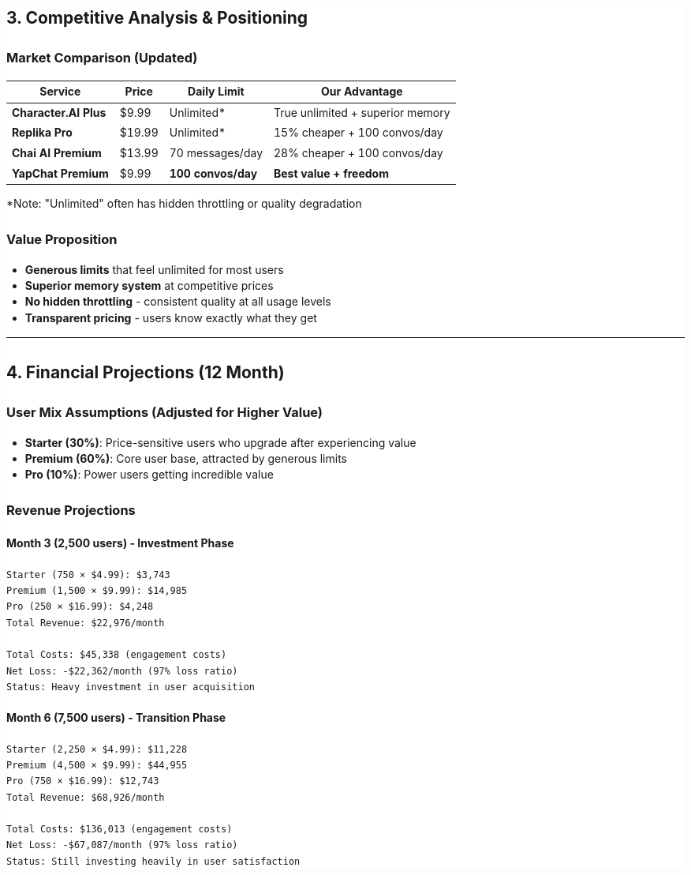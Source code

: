 
## 3. Competitive Analysis & Positioning

### Market Comparison (Updated)

| Service | Price | Daily Limit | Our Advantage |
|---------|-------|-------------|---------------|
| **Character.AI Plus** | $9.99 | Unlimited* | True unlimited + superior memory |
| **Replika Pro** | $19.99 | Unlimited* | 15% cheaper + 100 convos/day |
| **Chai AI Premium** | $13.99 | 70 messages/day | 28% cheaper + 100 convos/day |
| **YapChat Premium** | $9.99 | **100 convos/day** | **Best value + freedom** |

*Note: "Unlimited" often has hidden throttling or quality degradation

### Value Proposition
- **Generous limits** that feel unlimited for most users
- **Superior memory system** at competitive prices
- **No hidden throttling** - consistent quality at all usage levels
- **Transparent pricing** - users know exactly what they get

---

## 4. Financial Projections (12 Month)

### User Mix Assumptions (Adjusted for Higher Value)
- **Starter (30%)**: Price-sensitive users who upgrade after experiencing value
- **Premium (60%)**: Core user base, attracted by generous limits
- **Pro (10%)**: Power users getting incredible value

### Revenue Projections

#### Month 3 (2,500 users) - Investment Phase
```
Starter (750 × $4.99): $3,743
Premium (1,500 × $9.99): $14,985  
Pro (250 × $16.99): $4,248
Total Revenue: $22,976/month

Total Costs: $45,338 (engagement costs)
Net Loss: -$22,362/month (97% loss ratio)
Status: Heavy investment in user acquisition
```

#### Month 6 (7,500 users) - Transition Phase
```
Starter (2,250 × $4.99): $11,228
Premium (4,500 × $9.99): $44,955
Pro (750 × $16.99): $12,743
Total Revenue: $68,926/month

Total Costs: $136,013 (engagement costs)
Net Loss: -$67,087/month (97% loss ratio)
Status: Still investing heavily in user satisfaction
```

